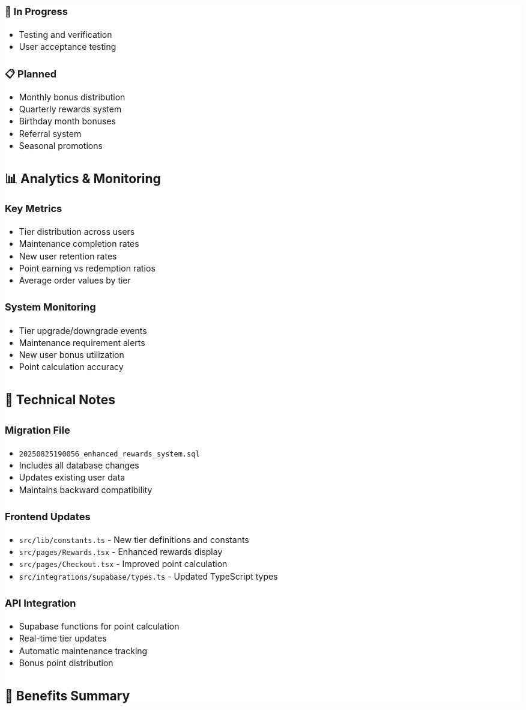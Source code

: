 ### **🔄 In Progress**
- Testing and verification
- User acceptance testing

### **📋 Planned**
- Monthly bonus distribution
- Quarterly rewards system
- Birthday month bonuses
- Referral system
- Seasonal promotions

## 📊 **Analytics & Monitoring**

### **Key Metrics**
- Tier distribution across users
- Maintenance completion rates
- New user retention rates
- Point earning vs redemption ratios
- Average order values by tier

### **System Monitoring**
- Tier upgrade/downgrade events
- Maintenance requirement alerts
- New user bonus utilization
- Point calculation accuracy

## 🔧 **Technical Notes**

### **Migration File**
- `20250825190056_enhanced_rewards_system.sql`
- Includes all database changes
- Updates existing user data
- Maintains backward compatibility

### **Frontend Updates**
- `src/lib/constants.ts` - New tier definitions and constants
- `src/pages/Rewards.tsx` - Enhanced rewards display
- `src/pages/Checkout.tsx` - Improved point calculation
- `src/integrations/supabase/types.ts` - Updated TypeScript types

### **API Integration**
- Supabase functions for point calculation
- Real-time tier updates
- Automatic maintenance tracking
- Bonus point distribution

## 🎉 **Benefits Summary**
